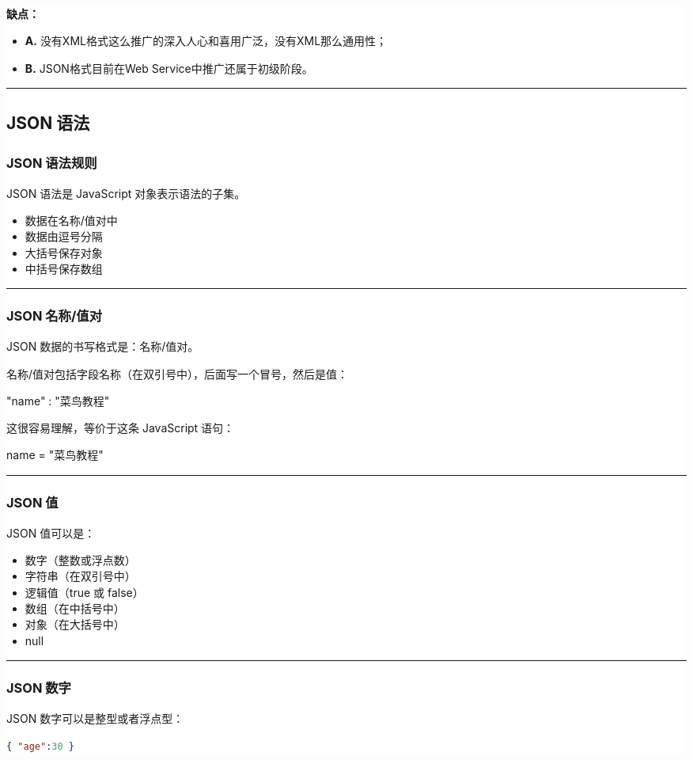 

**缺点：**

- **A.** 没有XML格式这么推广的深入人心和喜用广泛，没有XML那么通用性；　　

- **B.** JSON格式目前在Web Service中推广还属于初级阶段。

---



## JSON 语法

### JSON 语法规则

JSON 语法是 JavaScript 对象表示语法的子集。

- 数据在名称/值对中
- 数据由逗号分隔
- 大括号保存对象
- 中括号保存数组

------

### JSON 名称/值对

JSON 数据的书写格式是：名称/值对。

名称/值对包括字段名称（在双引号中），后面写一个冒号，然后是值：

"name" : "菜鸟教程"

这很容易理解，等价于这条 JavaScript 语句：

name = "菜鸟教程"

------

### JSON 值

JSON 值可以是：

- 数字（整数或浮点数）
- 字符串（在双引号中）
- 逻辑值（true 或 false）
- 数组（在中括号中）
- 对象（在大括号中）
- null

------

### JSON 数字

JSON 数字可以是整型或者浮点型：

```json
{ "age":30 }
```
